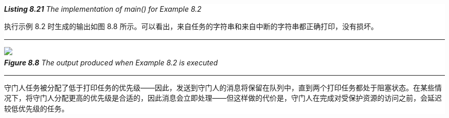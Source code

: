 ***Listing 8.21*** *The implementation of main() for Example 8.2*


执行示例 8.2 时生成的输出如图 8.8 所示。可以看出，来自任务的字符串和来自中断的字符串都正确打印，没有损坏。


<a name="fig8.8" title="Figure 8.8 The output produced when Example 8.2 is executed"></a>

* * *
![](../media/image70.jpg)   
***Figure 8.8*** *The output produced when Example 8.2 is executed*
* * *

守门人任务被分配了低于打印任务的优先级——因此，发送到守门人的消息将保留在队列中，直到两个打印任务都处于阻塞状态。在某些情况下，将守门人分配更高的优先级是合适的，因此消息会立即处理——但这样做的代价是，守门人在完成对受保护资源的访问之前，会延迟较低优先级的任务。
